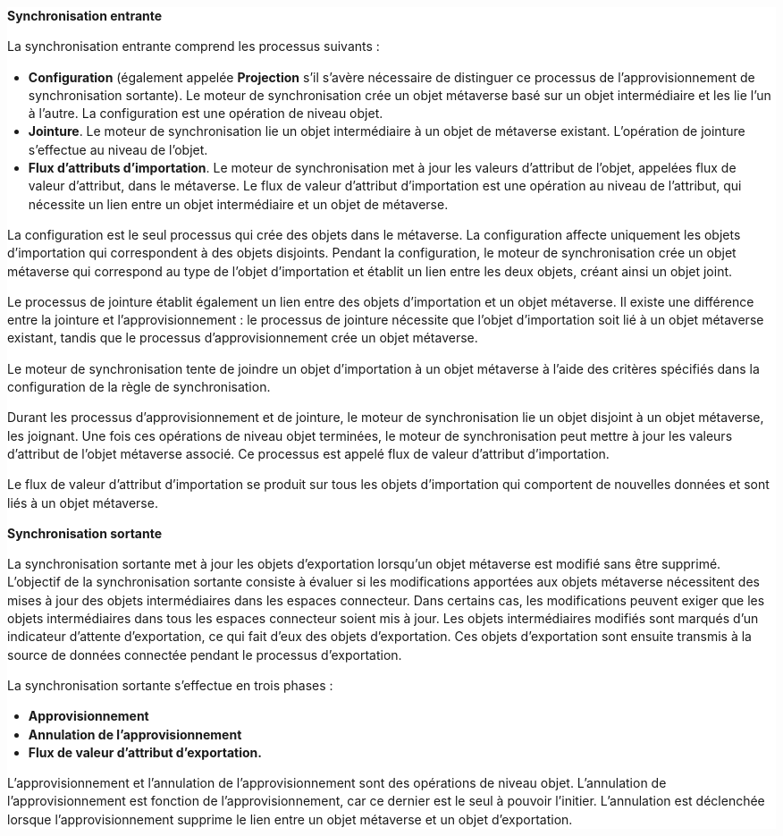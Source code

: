 **Synchronisation entrante**

La synchronisation entrante comprend les processus suivants :

- **Configuration** (également appelée **Projection** s’il s’avère nécessaire de distinguer ce processus de l’approvisionnement de synchronisation sortante). Le moteur de synchronisation crée un objet métaverse basé sur un objet intermédiaire et les lie l’un à l’autre. La configuration est une opération de niveau objet.
- **Jointure**. Le moteur de synchronisation lie un objet intermédiaire à un objet de métaverse existant. L’opération de jointure s’effectue au niveau de l’objet.
- **Flux d’attributs d’importation**. Le moteur de synchronisation met à jour les valeurs d’attribut de l’objet, appelées flux de valeur d’attribut, dans le métaverse. Le flux de valeur d’attribut d’importation est une opération au niveau de l’attribut, qui nécessite un lien entre un objet intermédiaire et un objet de métaverse.

La configuration est le seul processus qui crée des objets dans le métaverse. La configuration affecte uniquement les objets d’importation qui correspondent à des objets disjoints. Pendant la configuration, le moteur de synchronisation crée un objet métaverse qui correspond au type de l’objet d’importation et établit un lien entre les deux objets, créant ainsi un objet joint.

Le processus de jointure établit également un lien entre des objets d’importation et un objet métaverse. Il existe une différence entre la jointure et l’approvisionnement : le processus de jointure nécessite que l’objet d’importation soit lié à un objet métaverse existant, tandis que le processus d’approvisionnement crée un objet métaverse.

Le moteur de synchronisation tente de joindre un objet d’importation à un objet métaverse à l’aide des critères spécifiés dans la configuration de la règle de synchronisation.

Durant les processus d’approvisionnement et de jointure, le moteur de synchronisation lie un objet disjoint à un objet métaverse, les joignant. Une fois ces opérations de niveau objet terminées, le moteur de synchronisation peut mettre à jour les valeurs d’attribut de l’objet métaverse associé. Ce processus est appelé flux de valeur d’attribut d’importation.

Le flux de valeur d’attribut d’importation se produit sur tous les objets d’importation qui comportent de nouvelles données et sont liés à un objet métaverse.

**Synchronisation sortante**

La synchronisation sortante met à jour les objets d’exportation lorsqu’un objet métaverse est modifié sans être supprimé. L’objectif de la synchronisation sortante consiste à évaluer si les modifications apportées aux objets métaverse nécessitent des mises à jour des objets intermédiaires dans les espaces connecteur. Dans certains cas, les modifications peuvent exiger que les objets intermédiaires dans tous les espaces connecteur soient mis à jour. Les objets intermédiaires modifiés sont marqués d’un indicateur d’attente d’exportation, ce qui fait d’eux des objets d’exportation. Ces objets d’exportation sont ensuite transmis à la source de données connectée pendant le processus d’exportation.

La synchronisation sortante s’effectue en trois phases :

- **Approvisionnement**
- **Annulation de l’approvisionnement**
- **Flux de valeur d’attribut d’exportation.**

L’approvisionnement et l’annulation de l’approvisionnement sont des opérations de niveau objet. L’annulation de l’approvisionnement est fonction de l’approvisionnement, car ce dernier est le seul à pouvoir l’initier. L’annulation est déclenchée lorsque l’approvisionnement supprime le lien entre un objet métaverse et un objet d’exportation.

